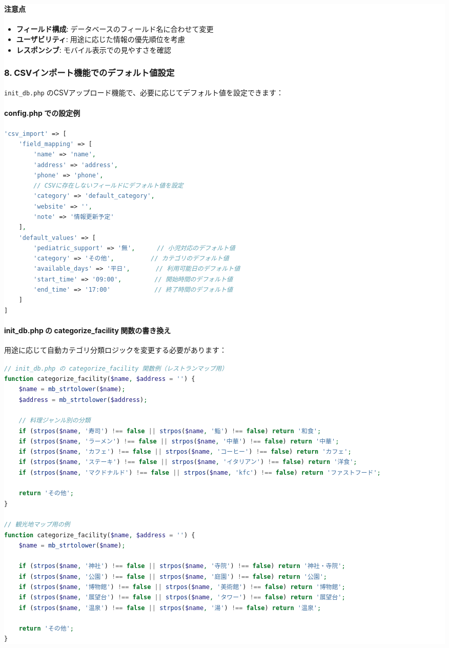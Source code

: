#### 注意点
- **フィールド構成**: データベースのフィールド名に合わせて変更
- **ユーザビリティ**: 用途に応じた情報の優先順位を考慮
- **レスポンシブ**: モバイル表示での見やすさを確認

### 8. CSVインポート機能でのデフォルト値設定
`init_db.php` のCSVアップロード機能で、必要に応じてデフォルト値を設定できます：

#### config.php での設定例
```php
'csv_import' => [
    'field_mapping' => [
        'name' => 'name',
        'address' => 'address',
        'phone' => 'phone',
        // CSVに存在しないフィールドにデフォルト値を設定
        'category' => 'default_category',
        'website' => '',
        'note' => '情報更新予定'
    ],
    'default_values' => [
        'pediatric_support' => '無',      // 小児対応のデフォルト値
        'category' => 'その他',          // カテゴリのデフォルト値
        'available_days' => '平日',       // 利用可能日のデフォルト値
        'start_time' => '09:00',         // 開始時間のデフォルト値
        'end_time' => '17:00'            // 終了時間のデフォルト値
    ]
]
```

#### init_db.php の categorize_facility 関数の書き換え
用途に応じて自動カテゴリ分類ロジックを変更する必要があります：

```php
// init_db.php の categorize_facility 関数例（レストランマップ用）
function categorize_facility($name, $address = '') {
    $name = mb_strtolower($name);
    $address = mb_strtolower($address);
    
    // 料理ジャンル別の分類
    if (strpos($name, '寿司') !== false || strpos($name, '鮨') !== false) return '和食';
    if (strpos($name, 'ラーメン') !== false || strpos($name, '中華') !== false) return '中華';
    if (strpos($name, 'カフェ') !== false || strpos($name, 'コーヒー') !== false) return 'カフェ';
    if (strpos($name, 'ステーキ') !== false || strpos($name, 'イタリアン') !== false) return '洋食';
    if (strpos($name, 'マクドナルド') !== false || strpos($name, 'kfc') !== false) return 'ファストフード';
    
    return 'その他';
}

// 観光地マップ用の例
function categorize_facility($name, $address = '') {
    $name = mb_strtolower($name);
    
    if (strpos($name, '神社') !== false || strpos($name, '寺院') !== false) return '神社・寺院';
    if (strpos($name, '公園') !== false || strpos($name, '庭園') !== false) return '公園';
    if (strpos($name, '博物館') !== false || strpos($name, '美術館') !== false) return '博物館';
    if (strpos($name, '展望台') !== false || strpos($name, 'タワー') !== false) return '展望台';
    if (strpos($name, '温泉') !== false || strpos($name, '湯') !== false) return '温泉';
    
    return 'その他';
}
```
